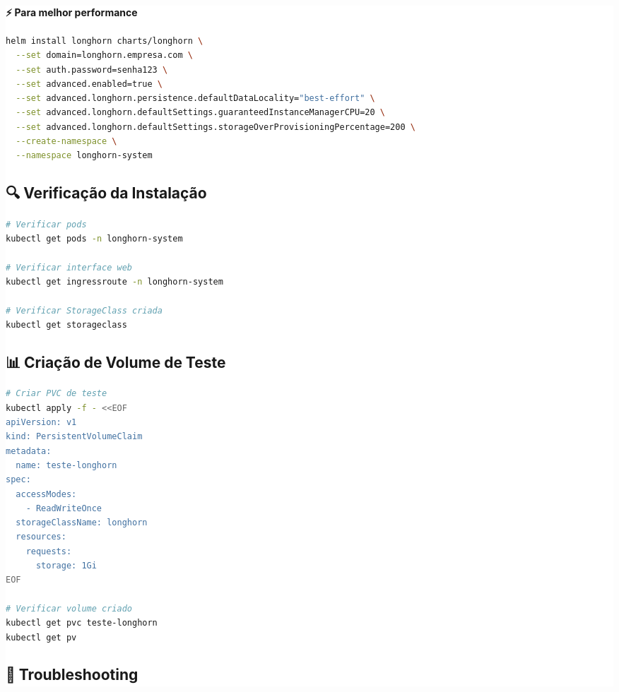 #### **⚡ Para melhor performance**
```bash
helm install longhorn charts/longhorn \
  --set domain=longhorn.empresa.com \
  --set auth.password=senha123 \
  --set advanced.enabled=true \
  --set advanced.longhorn.persistence.defaultDataLocality="best-effort" \
  --set advanced.longhorn.defaultSettings.guaranteedInstanceManagerCPU=20 \
  --set advanced.longhorn.defaultSettings.storageOverProvisioningPercentage=200 \
  --create-namespace \
  --namespace longhorn-system
```

## 🔍 **Verificação da Instalação**

```bash
# Verificar pods
kubectl get pods -n longhorn-system

# Verificar interface web
kubectl get ingressroute -n longhorn-system

# Verificar StorageClass criada
kubectl get storageclass
```

## 📊 **Criação de Volume de Teste**

```bash
# Criar PVC de teste
kubectl apply -f - <<EOF
apiVersion: v1
kind: PersistentVolumeClaim
metadata:
  name: teste-longhorn
spec:
  accessModes:
    - ReadWriteOnce
  storageClassName: longhorn
  resources:
    requests:
      storage: 1Gi
EOF

# Verificar volume criado
kubectl get pvc teste-longhorn
kubectl get pv
```

## 🐛 **Troubleshooting**
